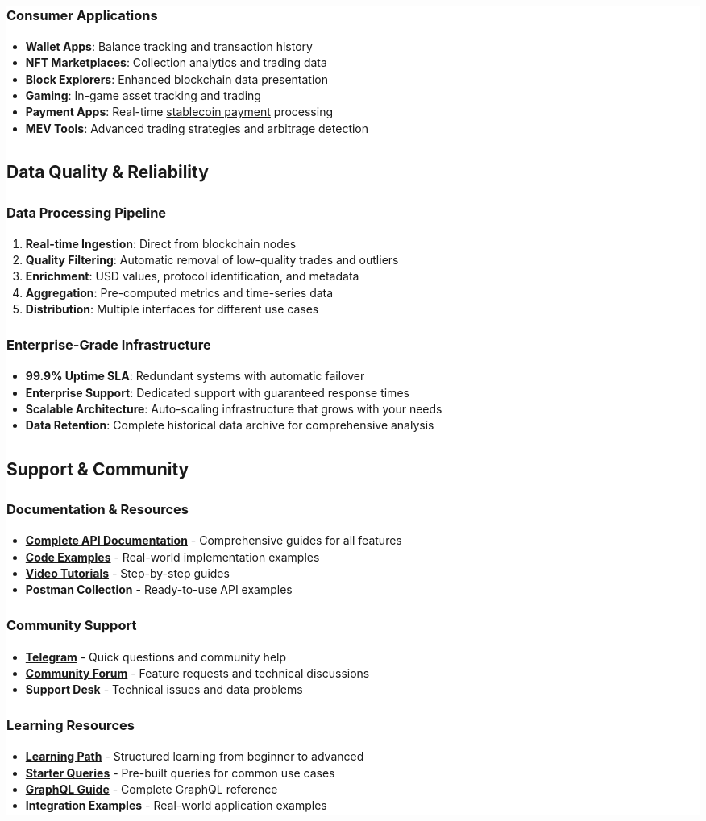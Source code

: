 ### **Consumer Applications**
- **Wallet Apps**: [Balance tracking](https://docs.bitquery.io/docs/evm/balances/) and transaction history
- **NFT Marketplaces**: Collection analytics and trading data
- **Block Explorers**: Enhanced blockchain data presentation
- **Gaming**: In-game asset tracking and trading
- **Payment Apps**: Real-time [stablecoin payment](https://docs.bitquery.io/docs/stablecoin-APIs/stablecoin-payments-api.md) processing
- **MEV Tools**: Advanced trading strategies and arbitrage detection

## Data Quality & Reliability

### **Data Processing Pipeline**
1. **Real-time Ingestion**: Direct from blockchain nodes
2. **Quality Filtering**: Automatic removal of low-quality trades and outliers
3. **Enrichment**: USD values, protocol identification, and metadata
4. **Aggregation**: Pre-computed metrics and time-series data
5. **Distribution**: Multiple interfaces for different use cases

### **Enterprise-Grade Infrastructure**
- **99.9% Uptime SLA**: Redundant systems with automatic failover
- **Enterprise Support**: Dedicated support with guaranteed response times
- **Scalable Architecture**: Auto-scaling infrastructure that grows with your needs
- **Data Retention**: Complete historical data archive for comprehensive analysis

## Support & Community

### **Documentation & Resources**
- **[Complete API Documentation](https://docs.bitquery.io/docs/)** - Comprehensive guides for all features
- **[Code Examples](https://docs.bitquery.io/docs/usecases/)** - Real-world implementation examples
- **[Video Tutorials](https://docs.bitquery.io/docs/blockchain/Ethereum/)** - Step-by-step guides
- **[Postman Collection](https://www.postman.com/interstellar-eclipse-270749/workspace/bitquery)** - Ready-to-use API examples

### **Community Support**
- **[Telegram](https://t.me/Bloxy_info)** - Quick questions and community help
- **[Community Forum](https://community.bitquery.io/)** - Feature requests and technical discussions
- **[Support Desk](https://support.bitquery.io/)** - Technical issues and data problems

### **Learning Resources**
- **[Learning Path](https://docs.bitquery.io/docs/start/learning-path/)** - Structured learning from beginner to advanced
- **[Starter Queries](https://docs.bitquery.io/docs/start/starter-queries/)** - Pre-built queries for common use cases
- **[GraphQL Guide](https://docs.bitquery.io/docs/graphql/)** - Complete GraphQL reference
- **[Integration Examples](https://docs.bitquery.io/docs/usecases/)** - Real-world application examples
